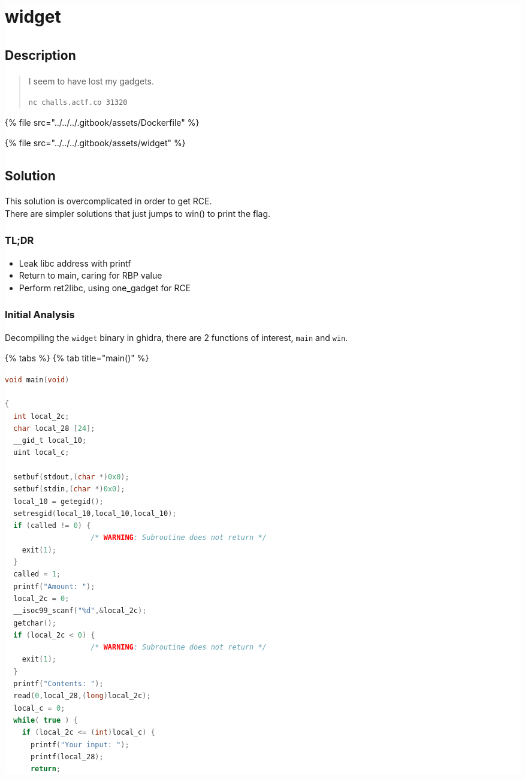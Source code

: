 # widget

## Description

> I seem to have lost my gadgets.
>
> `nc challs.actf.co 31320`

{% file src="../../../.gitbook/assets/Dockerfile" %}

{% file src="../../../.gitbook/assets/widget" %}

## Solution

This solution is overcomplicated in order to get RCE.\
There are simpler solutions that just jumps to win() to print the flag.

### TL;DR

* Leak libc address with printf
* Return to main, caring for RBP value
* Perform ret2libc, using one\_gadget for RCE

### Initial Analysis

Decompiling the `widget` binary in ghidra, there are 2 functions of interest, `main` and `win`.

{% tabs %}
{% tab title="main()" %}
```c
void main(void)

{
  int local_2c;
  char local_28 [24];
  __gid_t local_10;
  uint local_c;
  
  setbuf(stdout,(char *)0x0);
  setbuf(stdin,(char *)0x0);
  local_10 = getegid();
  setresgid(local_10,local_10,local_10);
  if (called != 0) {
                    /* WARNING: Subroutine does not return */
    exit(1);
  }
  called = 1;
  printf("Amount: ");
  local_2c = 0;
  __isoc99_scanf("%d",&local_2c);
  getchar();
  if (local_2c < 0) {
                    /* WARNING: Subroutine does not return */
    exit(1);
  }
  printf("Contents: ");
  read(0,local_28,(long)local_2c);
  local_c = 0;
  while( true ) {
    if (local_2c <= (int)local_c) {
      printf("Your input: ");
      printf(local_28);
      return;
```